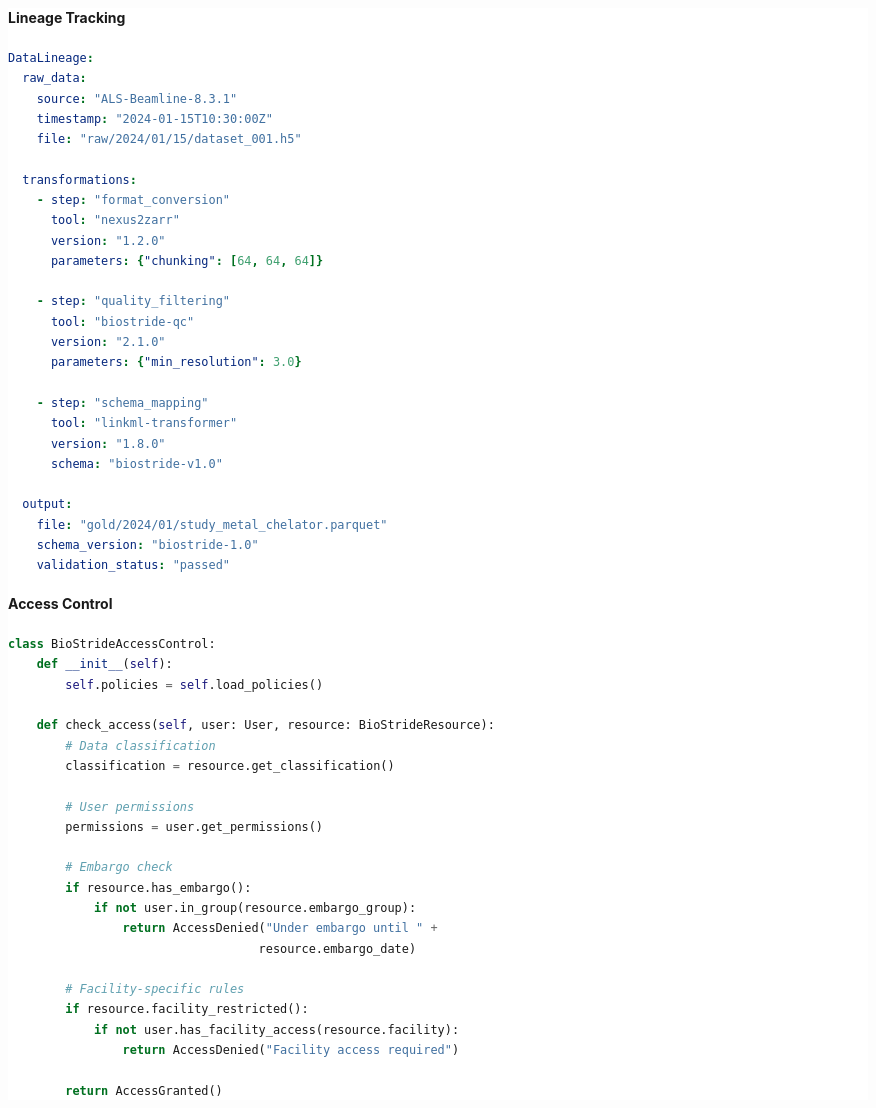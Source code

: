 #### Lineage Tracking
```yaml
DataLineage:
  raw_data:
    source: "ALS-Beamline-8.3.1"
    timestamp: "2024-01-15T10:30:00Z"
    file: "raw/2024/01/15/dataset_001.h5"
    
  transformations:
    - step: "format_conversion"
      tool: "nexus2zarr"
      version: "1.2.0"
      parameters: {"chunking": [64, 64, 64]}
      
    - step: "quality_filtering"
      tool: "biostride-qc"
      version: "2.1.0"
      parameters: {"min_resolution": 3.0}
      
    - step: "schema_mapping"
      tool: "linkml-transformer"
      version: "1.8.0"
      schema: "biostride-v1.0"
      
  output:
    file: "gold/2024/01/study_metal_chelator.parquet"
    schema_version: "biostride-1.0"
    validation_status: "passed"
```

#### Access Control
```python
class BioStrideAccessControl:
    def __init__(self):
        self.policies = self.load_policies()
        
    def check_access(self, user: User, resource: BioStrideResource):
        # Data classification
        classification = resource.get_classification()
        
        # User permissions
        permissions = user.get_permissions()
        
        # Embargo check
        if resource.has_embargo():
            if not user.in_group(resource.embargo_group):
                return AccessDenied("Under embargo until " + 
                                   resource.embargo_date)
        
        # Facility-specific rules
        if resource.facility_restricted():
            if not user.has_facility_access(resource.facility):
                return AccessDenied("Facility access required")
                
        return AccessGranted()
```
